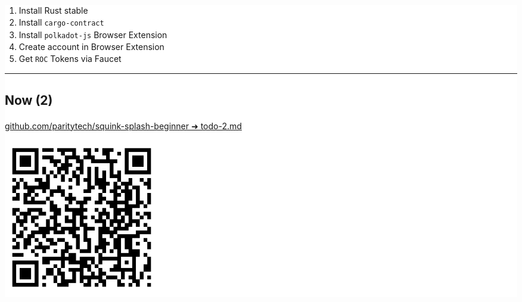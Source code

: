1. Install Rust stable
1. Install `cargo-contract`
1. Install `polkadot-js` Browser Extension
1. Create account in Browser Extension
1. Get `ROC` Tokens via Faucet

---

## Now (2)

[github.com/paritytech/squink-splash-beginner ➜ todo-2.md](https://github.com/paritytech/squink-splash-beginner/blob/main/todo-2.md)

<img width="30%" src="../../assets/img/6-FRAME/6.5-Smart_Contracts/ink/qr-code2.png" />
